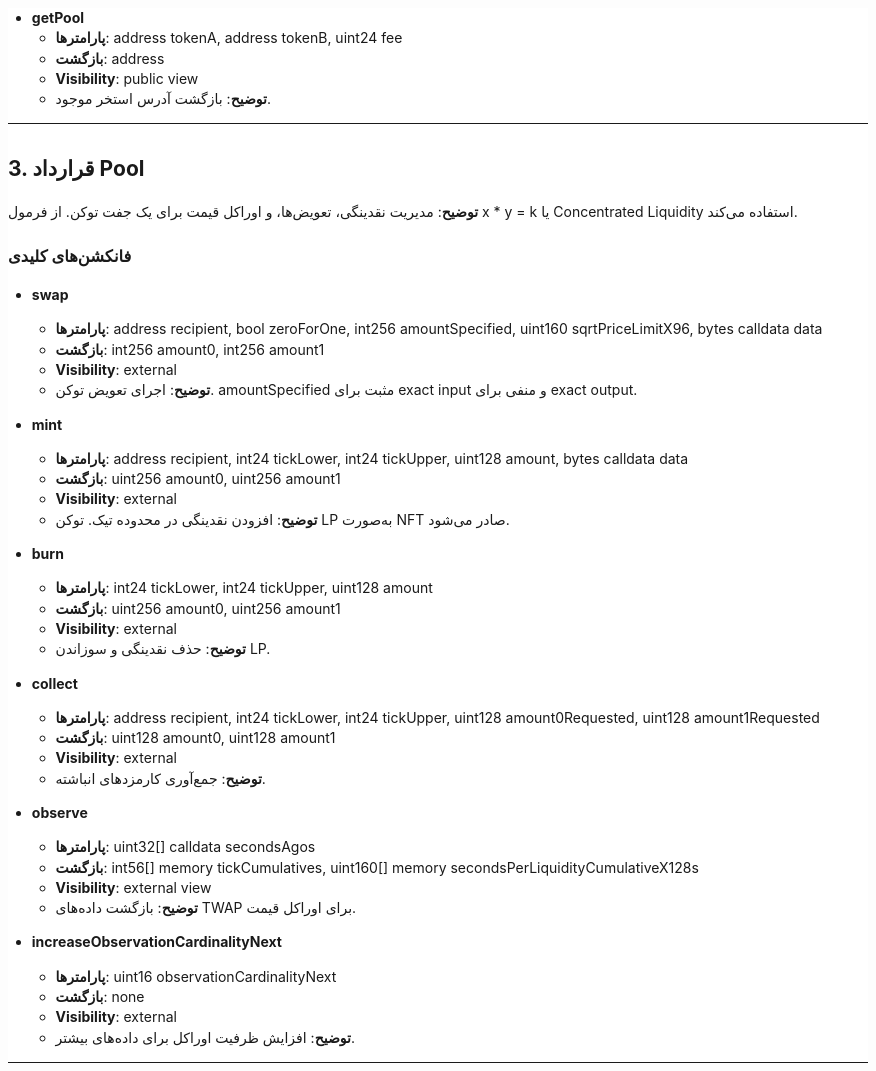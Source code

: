 - **getPool**  
  - **پارامترها**: address tokenA, address tokenB, uint24 fee  
  - **بازگشت**: address  
  - **Visibility**: public view  
  - **توضیح**: بازگشت آدرس استخر موجود.  

---

## 3. قرارداد Pool  
**توضیح**: مدیریت نقدینگی، تعویض‌ها، و اوراکل قیمت برای یک جفت توکن. از فرمول x * y = k یا Concentrated Liquidity استفاده می‌کند.  

### فانکشن‌های کلیدی  
- **swap**  
  - **پارامترها**: address recipient, bool zeroForOne, int256 amountSpecified, uint160 sqrtPriceLimitX96, bytes calldata data  
  - **بازگشت**: int256 amount0, int256 amount1  
  - **Visibility**: external  
  - **توضیح**: اجرای تعویض توکن. amountSpecified مثبت برای exact input و منفی برای exact output.  

- **mint**  
  - **پارامترها**: address recipient, int24 tickLower, int24 tickUpper, uint128 amount, bytes calldata data  
  - **بازگشت**: uint256 amount0, uint256 amount1  
  - **Visibility**: external  
  - **توضیح**: افزودن نقدینگی در محدوده تیک. توکن LP به‌صورت NFT صادر می‌شود.  

- **burn**  
  - **پارامترها**: int24 tickLower, int24 tickUpper, uint128 amount  
  - **بازگشت**: uint256 amount0, uint256 amount1  
  - **Visibility**: external  
  - **توضیح**: حذف نقدینگی و سوزاندن LP.  

- **collect**  
  - **پارامترها**: address recipient, int24 tickLower, int24 tickUpper, uint128 amount0Requested, uint128 amount1Requested  
  - **بازگشت**: uint128 amount0, uint128 amount1  
  - **Visibility**: external  
  - **توضیح**: جمع‌آوری کارمزدهای انباشته.  

- **observe**  
  - **پارامترها**: uint32[] calldata secondsAgos  
  - **بازگشت**: int56[] memory tickCumulatives, uint160[] memory secondsPerLiquidityCumulativeX128s  
  - **Visibility**: external view  
  - **توضیح**: بازگشت داده‌های TWAP برای اوراکل قیمت.  

- **increaseObservationCardinalityNext**  
  - **پارامترها**: uint16 observationCardinalityNext  
  - **بازگشت**: none  
  - **Visibility**: external  
  - **توضیح**: افزایش ظرفیت اوراکل برای داده‌های بیشتر.  

---

